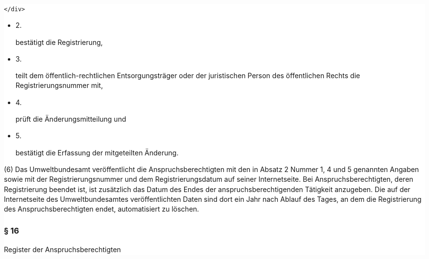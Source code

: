     </div>

  - 2\.
    
    <div>
    
    bestätigt die Registrierung,
    
    </div>

  - 3\.
    
    <div>
    
    teilt dem öffentlich-rechtlichen Entsorgungsträger oder der
    juristischen Person des öffentlichen Rechts die Registrierungsnummer
    mit,
    
    </div>

  - 4\.
    
    <div>
    
    prüft die Änderungsmitteilung und
    
    </div>

  - 5\.
    
    <div>
    
    bestätigt die Erfassung der mitgeteilten Änderung.
    
    </div>

</div>

<div class="jurAbsatz">

(6) Das Umweltbundesamt veröffentlicht die Anspruchsberechtigten mit den
in Absatz 2 Nummer 1, 4 und 5 genannten Angaben sowie mit der
Registrierungsnummer und dem Registrierungsdatum auf seiner
Internetseite. Bei Anspruchsberechtigten, deren Registrierung beendet
ist, ist zusätzlich das Datum des Endes der anspruchsberechtigenden
Tätigkeit anzugeben. Die auf der Internetseite des Umweltbundesamtes
veröffentlichten Daten sind dort ein Jahr nach Ablauf des Tages, an dem
die Registrierung des Anspruchsberechtigten endet, automatisiert zu
löschen.

</div>

</div>

</div>

</div>

<span id="BJNR07C0B0023BJNE001601000.html"></span>

### § 16  
Register der Anspruchsberechtigten
